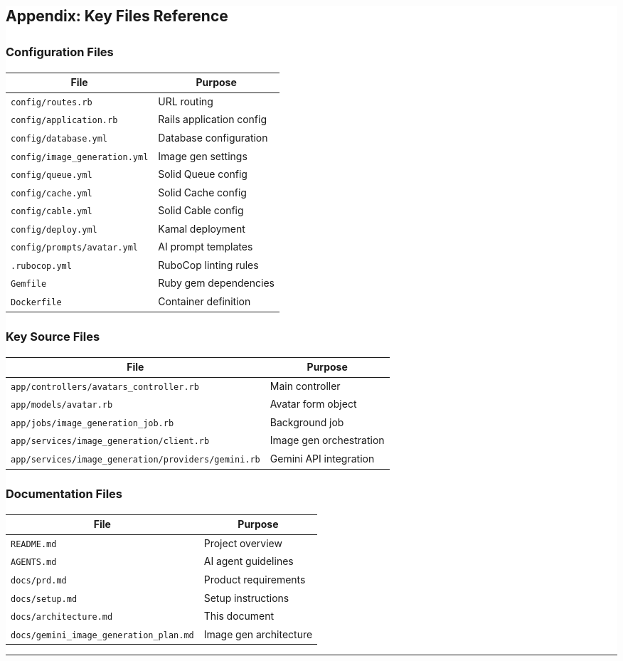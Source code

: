 ## Appendix: Key Files Reference

### Configuration Files

| File | Purpose |
|------|---------|
| `config/routes.rb` | URL routing |
| `config/application.rb` | Rails application config |
| `config/database.yml` | Database configuration |
| `config/image_generation.yml` | Image gen settings |
| `config/queue.yml` | Solid Queue config |
| `config/cache.yml` | Solid Cache config |
| `config/cable.yml` | Solid Cable config |
| `config/deploy.yml` | Kamal deployment |
| `config/prompts/avatar.yml` | AI prompt templates |
| `.rubocop.yml` | RuboCop linting rules |
| `Gemfile` | Ruby gem dependencies |
| `Dockerfile` | Container definition |

### Key Source Files

| File | Purpose |
|------|---------|
| `app/controllers/avatars_controller.rb` | Main controller |
| `app/models/avatar.rb` | Avatar form object |
| `app/jobs/image_generation_job.rb` | Background job |
| `app/services/image_generation/client.rb` | Image gen orchestration |
| `app/services/image_generation/providers/gemini.rb` | Gemini API integration |

### Documentation Files

| File | Purpose |
|------|---------|
| `README.md` | Project overview |
| `AGENTS.md` | AI agent guidelines |
| `docs/prd.md` | Product requirements |
| `docs/setup.md` | Setup instructions |
| `docs/architecture.md` | This document |
| `docs/gemini_image_generation_plan.md` | Image gen architecture |

---